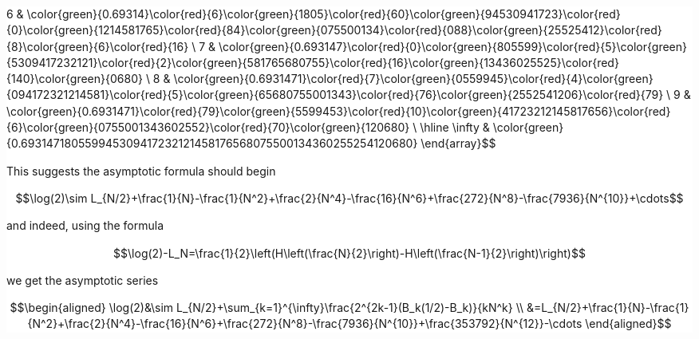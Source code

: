  6 & \color{green}{0.69314}\color{red}{6}\color{green}{1805}\color{red}{60}\color{green}{94530941723}\color{red}{0}\color{green}{1214581765}\color{red}{84}\color{green}{075500134}\color{red}{088}\color{green}{25525412}\color{red}{8}\color{green}{6}\color{red}{16} \\
 7 & \color{green}{0.693147}\color{red}{0}\color{green}{805599}\color{red}{5}\color{green}{5309417232121}\color{red}{2}\color{green}{581765680755}\color{red}{16}\color{green}{13436025525}\color{red}{140}\color{green}{0680} \\
 8 & \color{green}{0.6931471}\color{red}{7}\color{green}{0559945}\color{red}{4}\color{green}{094172321214581}\color{red}{5}\color{green}{65680755001343}\color{red}{76}\color{green}{2552541206}\color{red}{79} \\
 9 & \color{green}{0.6931471}\color{red}{79}\color{green}{5599453}\color{red}{10}\color{green}{41723212145817656}\color{red}{6}\color{green}{0755001343602552}\color{red}{70}\color{green}{120680} \\
 \hline
 \infty & \color{green}{0.693147180559945309417232121458176568075500134360255254120680}
\end{array}$$

This suggests the asymptotic formula should begin

$$\log(2)\sim L_{N/2}+\frac{1}{N}-\frac{1}{N^2}+\frac{2}{N^4}-\frac{16}{N^6}+\frac{272}{N^8}-\frac{7936}{N^{10}}+\cdots$$

and indeed, using the formula

$$\log(2)-L_N=\frac{1}{2}\left(H\left(\frac{N}{2}\right)-H\left(\frac{N-1}{2}\right)\right)$$

we get the asymptotic series

$$\begin{aligned}
\log(2)&\sim L_{N/2}+\sum_{k=1}^{\infty}\frac{2^{2k-1}(B_k(1/2)-B_k)}{kN^k} \\
&=L_{N/2}+\frac{1}{N}-\frac{1}{N^2}+\frac{2}{N^4}-\frac{16}{N^6}+\frac{272}{N^8}-\frac{7936}{N^{10}}+\frac{353792}{N^{12}}-\cdots
\end{aligned}$$

[1]: https://en.wikipedia.org/wiki/Chudnovsky_algorithm
